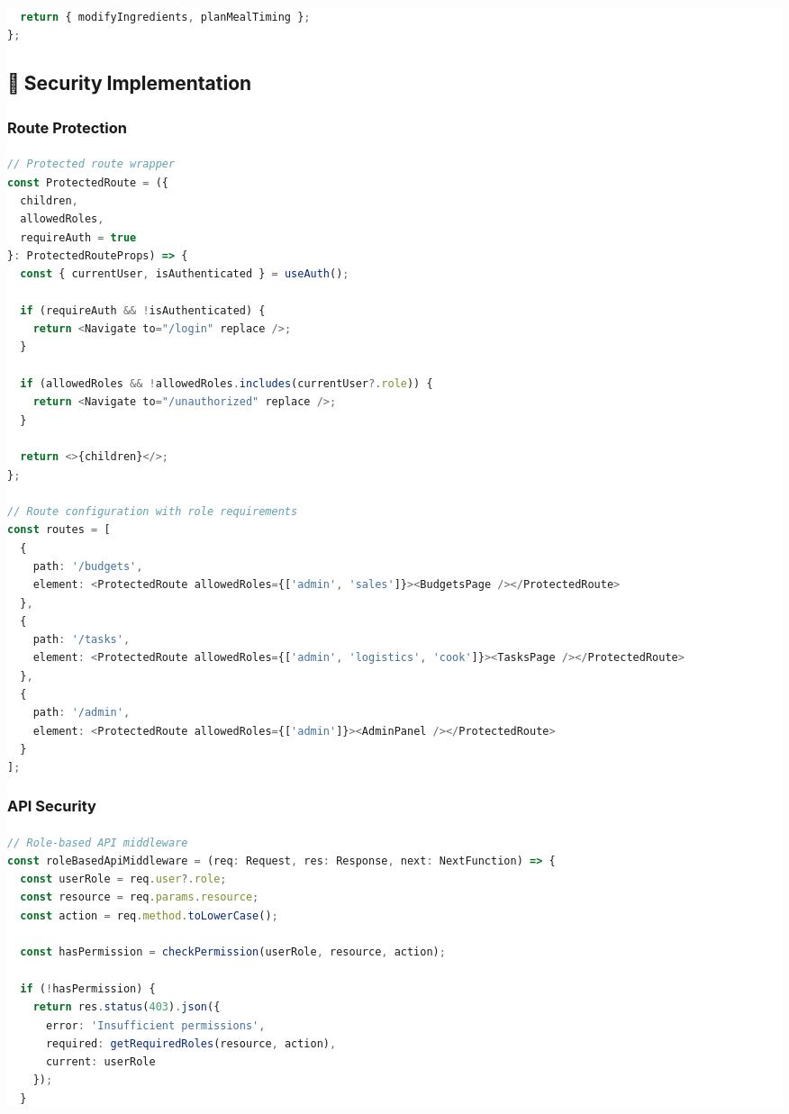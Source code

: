 ```typescript
  return { modifyIngredients, planMealTiming };
};
```

## 🔐 Security Implementation

### **Route Protection**
```typescript
// Protected route wrapper
const ProtectedRoute = ({ 
  children, 
  allowedRoles, 
  requireAuth = true 
}: ProtectedRouteProps) => {
  const { currentUser, isAuthenticated } = useAuth();
  
  if (requireAuth && !isAuthenticated) {
    return <Navigate to="/login" replace />;
  }
  
  if (allowedRoles && !allowedRoles.includes(currentUser?.role)) {
    return <Navigate to="/unauthorized" replace />;
  }
  
  return <>{children}</>;
};

// Route configuration with role requirements
const routes = [
  {
    path: '/budgets',
    element: <ProtectedRoute allowedRoles={['admin', 'sales']}><BudgetsPage /></ProtectedRoute>
  },
  {
    path: '/tasks',
    element: <ProtectedRoute allowedRoles={['admin', 'logistics', 'cook']}><TasksPage /></ProtectedRoute>
  },
  {
    path: '/admin',
    element: <ProtectedRoute allowedRoles={['admin']}><AdminPanel /></ProtectedRoute>
  }
];
```

### **API Security**
```typescript
// Role-based API middleware
const roleBasedApiMiddleware = (req: Request, res: Response, next: NextFunction) => {
  const userRole = req.user?.role;
  const resource = req.params.resource;
  const action = req.method.toLowerCase();
  
  const hasPermission = checkPermission(userRole, resource, action);
  
  if (!hasPermission) {
    return res.status(403).json({
      error: 'Insufficient permissions',
      required: getRequiredRoles(resource, action),
      current: userRole
    });
  }
```